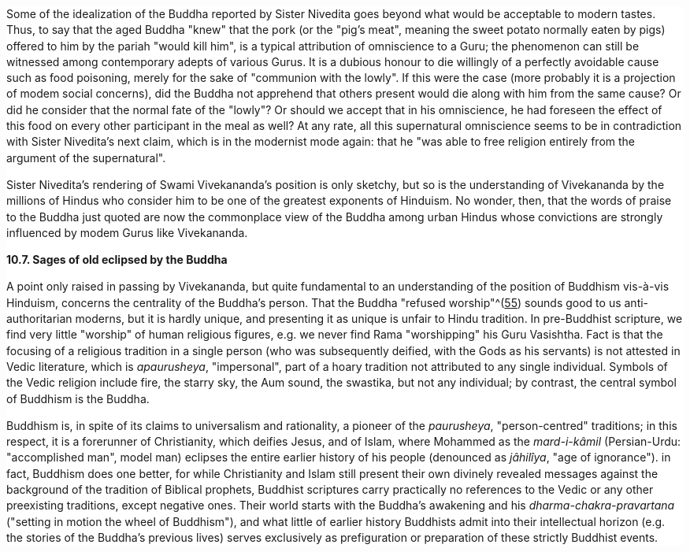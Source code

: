 Some of the idealization of the Buddha reported by Sister Nivedita goes
beyond what would be acceptable to modern tastes.  Thus, to say that the
aged Buddha "knew" that the pork (or the "pig’s meat", meaning the sweet
potato normally eaten by pigs) offered to him by the pariah "would kill
him", is a typical attribution of omniscience to a Guru; the phenomenon
can still be witnessed among contemporary adepts of various Gurus.  It
is a dubious honour to die willingly of a perfectly avoidable cause such
as food poisoning, merely for the sake of "communion with the lowly". If
this were the case (more probably it is a projection of modem social
concerns), did the Buddha not apprehend that others present would die
along with him from the same cause?  Or did he consider that the normal
fate of the "lowly"?  Or should we accept that in his omniscience, he
had foreseen the effect of this food on every other participant in the
meal as well?  At any rate, all this supernatural omniscience seems to
be in contradiction with Sister Nivedita’s next claim, which is in the
modernist mode again: that he "was able to free religion entirely from
the argument of the supernatural".

Sister Nivedita’s rendering of Swami Vivekananda’s position is only
sketchy, but so is the understanding of Vivekananda by the millions of
Hindus who consider him to be one of the greatest exponents of
Hinduism.  No wonder, then, that the words of praise to the Buddha just
quoted are now the commonplace view of the Buddha among urban Hindus
whose convictions are strongly influenced by modem Gurus like
Vivekananda.

**10.7. Sages of old eclipsed by the Buddha**

A point only raised in passing by Vivekananda, but quite fundamental to
an understanding of the position of Buddhism vis-à-vis Hinduism,
concerns the centrality of the Buddha’s person.  That the Buddha
"refused worship"^([55](#55)) sounds good to us anti-authoritarian
moderns, but it is hardly unique, and presenting it as unique is unfair
to Hindu tradition.  In pre-Buddhist scripture, we find very little
"worship" of human religious figures, e.g. we never find Rama
"worshipping" his Guru Vasishtha.  Fact is that the focusing of a
religious tradition in a single person (who was subsequently deified,
with the Gods as his servants) is not attested in Vedic literature,
which is *apaurusheya*, "impersonal", part of a hoary tradition not
attributed to any single individual.  Symbols of the Vedic religion
include fire, the starry sky, the Aum sound, the swastika, but not any
individual; by contrast, the central symbol of Buddhism is the Buddha.

Buddhism is, in spite of its claims to universalism and rationality, a
pioneer of the *paurusheya*, "person-centred" traditions; in this
respect, it is a forerunner of Christianity, which deifies Jesus, and of
Islam, where Mohammed as the *mard-i-kâmil* (Persian-Urdu: "accomplished
man", model man) eclipses the entire earlier history of his people
(denounced as *jâhilîya*, "age of ignorance"). in fact, Buddhism does
one better, for while Christianity and Islam still present their own
divinely revealed messages against the background of the tradition of
Biblical prophets, Buddhist scriptures carry practically no references
to the Vedic or any other preexisting traditions, except negative ones. 
Their world starts with the Buddha’s awakening and his
*dharma-chakra-pravartana* ("setting in motion the wheel of Buddhism"),
and what little of earlier history Buddhists admit into their
intellectual horizon (e.g. the stories of the Buddha’s previous lives)
serves exclusively as prefiguration or preparation of these strictly
Buddhist events.

